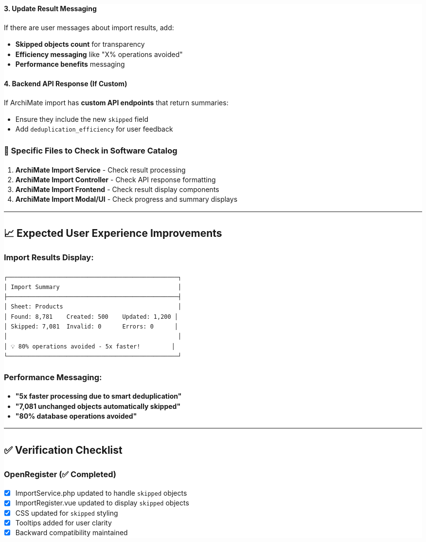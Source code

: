 #### **3. Update Result Messaging**
If there are user messages about import results, add:
- **Skipped objects count** for transparency  
- **Efficiency messaging** like "X% operations avoided"
- **Performance benefits** messaging

#### **4. Backend API Response (If Custom)**
If ArchiMate import has **custom API endpoints** that return summaries:
- Ensure they include the new `skipped` field
- Add `deduplication_efficiency` for user feedback

### **🎯 Specific Files to Check in Software Catalog**
1. **ArchiMate Import Service** - Check result processing
2. **ArchiMate Import Controller** - Check API response formatting
3. **ArchiMate Import Frontend** - Check result display components
4. **ArchiMate Import Modal/UI** - Check progress and summary displays

---

## 📈 **Expected User Experience Improvements**

### **Import Results Display:**
```
┌─────────────────────────────────────────────────┐
│ Import Summary                                  │
├─────────────────────────────────────────────────┤
│ Sheet: Products                                 │
│ Found: 8,781    Created: 500    Updated: 1,200 │  
│ Skipped: 7,081  Invalid: 0      Errors: 0      │
│                                                 │
│ 💡 80% operations avoided - 5x faster!         │
└─────────────────────────────────────────────────┘
```

### **Performance Messaging:**
- **"5x faster processing due to smart deduplication"**
- **"7,081 unchanged objects automatically skipped"** 
- **"80% database operations avoided"**

---

## ✅ **Verification Checklist**

### **OpenRegister (✅ Completed)**
- [x] ImportService.php updated to handle `skipped` objects
- [x] ImportRegister.vue updated to display `skipped` objects
- [x] CSS updated for `skipped` styling
- [x] Tooltips added for user clarity
- [x] Backward compatibility maintained
